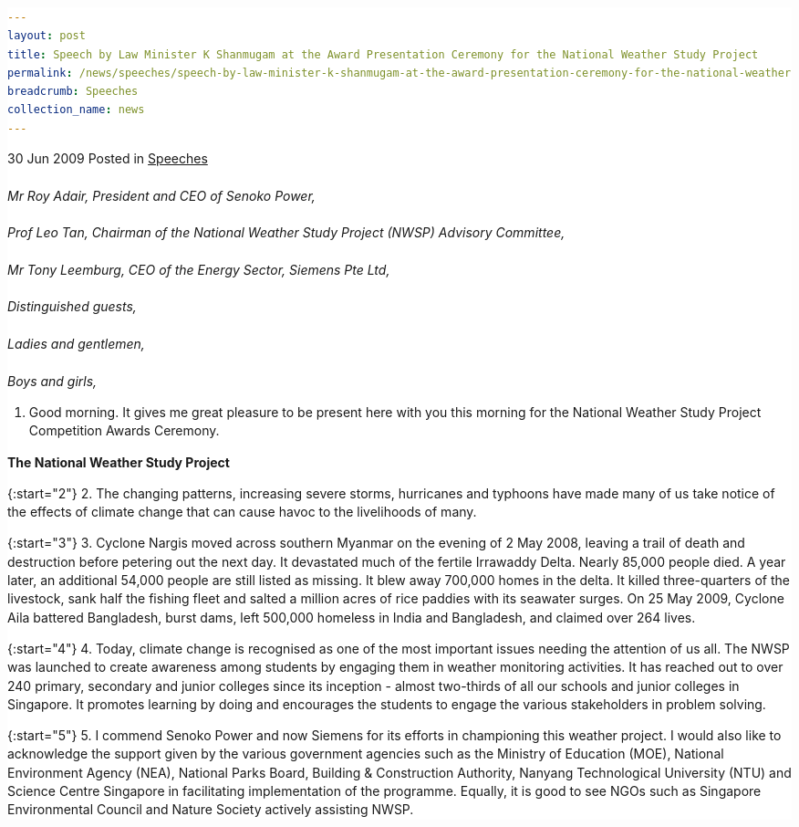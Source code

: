 ```yaml
---
layout: post
title: Speech by Law Minister K Shanmugam at the Award Presentation Ceremony for the National Weather Study Project
permalink: /news/speeches/speech-by-law-minister-k-shanmugam-at-the-award-presentation-ceremony-for-the-national-weather
breadcrumb: Speeches
collection_name: news
---
```


30 Jun 2009 Posted in [Speeches](/news/speeches)
<br>  
*Mr Roy Adair, President and CEO of Senoko Power,*
<br>  
*Prof Leo Tan, Chairman of the National Weather Study Project (NWSP) Advisory Committee,*
<br>  
*Mr Tony Leemburg, CEO of the Energy Sector, Siemens Pte Ltd,* 
<br>  
*Distinguished guests,* 
<br>  
*Ladies and gentlemen,* 
<br>  
*Boys and girls,* 

1. Good morning.  It gives me great pleasure to be present here with you this morning for the National Weather Study Project Competition Awards Ceremony.

**The National Weather Study Project**

{:start="2"}
2. The changing patterns, increasing severe storms, hurricanes and typhoons have made many of us take notice of the effects of climate change that can cause havoc to the livelihoods of many.

{:start="3"}
3. Cyclone Nargis moved across southern Myanmar on the evening of 2 May 2008, leaving a trail of death and destruction before petering out the next day. It devastated much of the fertile Irrawaddy Delta. Nearly 85,000 people died. A year later, an additional 54,000 people are still listed as missing. It blew away 700,000 homes in the delta. It killed three-quarters of the livestock, sank half the fishing fleet and salted a million acres of rice paddies with its seawater surges. On 25 May 2009, Cyclone Aila battered Bangladesh, burst dams, left 500,000 homeless in India and Bangladesh, and claimed over 264 lives.

{:start="4"}
4. Today, climate change is recognised as one of the most important issues needing the attention of us all.  The NWSP was launched to create awareness among students by engaging them in weather monitoring activities.  It has reached out to over 240 primary, secondary and junior colleges since its inception - almost two-thirds of all our schools and junior colleges in Singapore. It promotes learning by doing and encourages the students to engage the various stakeholders in problem solving. 

{:start="5"}
5. I commend Senoko Power and now Siemens for its efforts in championing this weather project. I would also like to acknowledge the support given by the various government agencies such as the Ministry of Education (MOE), National Environment Agency (NEA), National Parks Board, Building & Construction Authority, Nanyang Technological University (NTU) and Science Centre Singapore in facilitating implementation of the programme. Equally, it is good to see NGOs such as Singapore Environmental Council and Nature Society actively assisting NWSP. 
